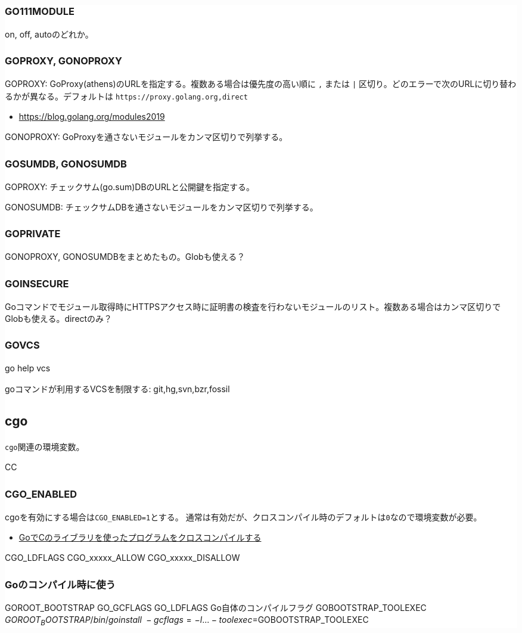 ### GO111MODULE

on, off, autoのどれか。

### GOPROXY, GONOPROXY

GOPROXY: GoProxy(athens)のURLを指定する。複数ある場合は優先度の高い順に `,` または `|` 区切り。どのエラーで次のURLに切り替わるかが異なる。デフォルトは `https://proxy.golang.org,direct`

- https://blog.golang.org/modules2019

GONOPROXY: GoProxyを通さないモジュールをカンマ区切りで列挙する。

### GOSUMDB, GONOSUMDB

GOPROXY: チェックサム(go.sum)DBのURLと公開鍵を指定する。

GONOSUMDB: チェックサムDBを通さないモジュールをカンマ区切りで列挙する。

### GOPRIVATE

GONOPROXY, GONOSUMDBをまとめたもの。Globも使える？

### GOINSECURE

Goコマンドでモジュール取得時にHTTPSアクセス時に証明書の検査を行わないモジュールのリスト。複数ある場合はカンマ区切りでGlobも使える。directのみ？

### GOVCS
go help vcs

goコマンドが利用するVCSを制限する: git,hg,svn,bzr,fossil

## cgo

`cgo`関連の環境変数。

CC

### CGO_ENABLED

cgoを有効にする場合は`CGO_ENABLED=1`とする。
通常は有効だが、クロスコンパイル時のデフォルトは`0`なので環境変数が必要。

* [GoでCのライブラリを使ったプログラムをクロスコンパイルする](https://hatappi.hateblo.jp/entry/2017/11/23/204211)

CGO_LDFLAGS
CGO_xxxxx_ALLOW
CGO_xxxxx_DISALLOW

### Goのコンパイル時に使う

GOROOT_BOOTSTRAP
GO_GCFLAGS
GO_LDFLAGS
	Go自体のコンパイルフラグ
GOBOOTSTRAP_TOOLEXEC
	$GOROOT_BOOTSTRAP/bin/go install \
		-gcflags=-l ... -toolexec=$GOBOOTSTRAP_TOOLEXEC
